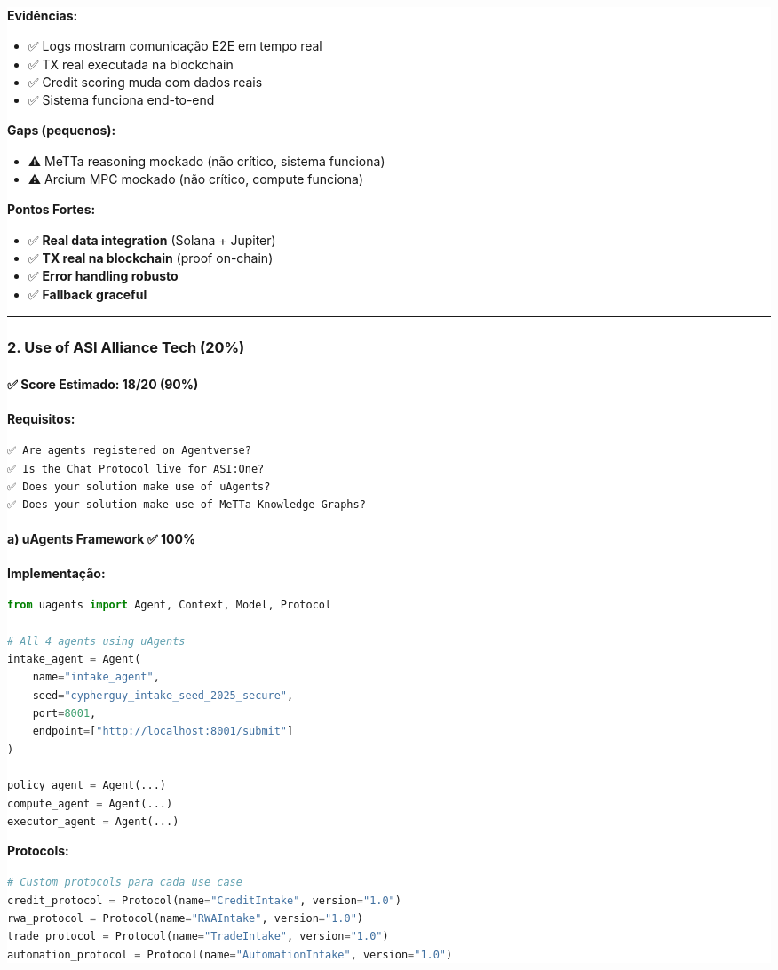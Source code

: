 **Evidências:**
- ✅ Logs mostram comunicação E2E em tempo real
- ✅ TX real executada na blockchain
- ✅ Credit scoring muda com dados reais
- ✅ Sistema funciona end-to-end

**Gaps (pequenos):**
- ⚠️ MeTTa reasoning mockado (não crítico, sistema funciona)
- ⚠️ Arcium MPC mockado (não crítico, compute funciona)

**Pontos Fortes:**
- ✅ **Real data integration** (Solana + Jupiter)
- ✅ **TX real na blockchain** (proof on-chain)
- ✅ **Error handling robusto**
- ✅ **Fallback graceful**

---

### 2. Use of ASI Alliance Tech (20%)

#### ✅ **Score Estimado: 18/20 (90%)**

**Requisitos:**
```
✅ Are agents registered on Agentverse?
✅ Is the Chat Protocol live for ASI:One?
✅ Does your solution make use of uAgents?
✅ Does your solution make use of MeTTa Knowledge Graphs?
```

#### **a) uAgents Framework** ✅ 100%

**Implementação:**
```python
from uagents import Agent, Context, Model, Protocol

# All 4 agents using uAgents
intake_agent = Agent(
    name="intake_agent",
    seed="cypherguy_intake_seed_2025_secure",
    port=8001,
    endpoint=["http://localhost:8001/submit"]
)

policy_agent = Agent(...)
compute_agent = Agent(...)
executor_agent = Agent(...)
```

**Protocols:**
```python
# Custom protocols para cada use case
credit_protocol = Protocol(name="CreditIntake", version="1.0")
rwa_protocol = Protocol(name="RWAIntake", version="1.0")
trade_protocol = Protocol(name="TradeIntake", version="1.0")
automation_protocol = Protocol(name="AutomationIntake", version="1.0")
```
